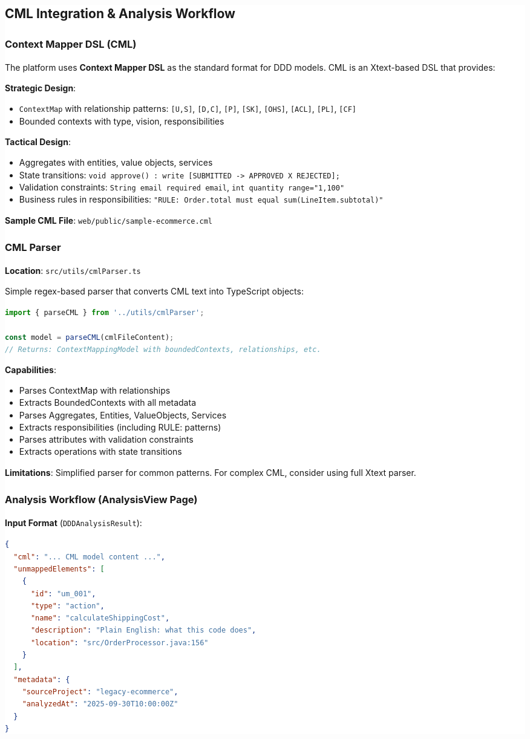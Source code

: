 ## CML Integration & Analysis Workflow

### Context Mapper DSL (CML)
The platform uses **Context Mapper DSL** as the standard format for DDD models. CML is an Xtext-based DSL that provides:

**Strategic Design**:
- `ContextMap` with relationship patterns: `[U,S]`, `[D,C]`, `[P]`, `[SK]`, `[OHS]`, `[ACL]`, `[PL]`, `[CF]`
- Bounded contexts with type, vision, responsibilities

**Tactical Design**:
- Aggregates with entities, value objects, services
- State transitions: `void approve() : write [SUBMITTED -> APPROVED X REJECTED];`
- Validation constraints: `String email required email`, `int quantity range="1,100"`
- Business rules in responsibilities: `"RULE: Order.total must equal sum(LineItem.subtotal)"`

**Sample CML File**: `web/public/sample-ecommerce.cml`

### CML Parser
**Location**: `src/utils/cmlParser.ts`

Simple regex-based parser that converts CML text into TypeScript objects:
```typescript
import { parseCML } from '../utils/cmlParser';

const model = parseCML(cmlFileContent);
// Returns: ContextMappingModel with boundedContexts, relationships, etc.
```

**Capabilities**:
- Parses ContextMap with relationships
- Extracts BoundedContexts with all metadata
- Parses Aggregates, Entities, ValueObjects, Services
- Extracts responsibilities (including RULE: patterns)
- Parses attributes with validation constraints
- Extracts operations with state transitions

**Limitations**: Simplified parser for common patterns. For complex CML, consider using full Xtext parser.

### Analysis Workflow (AnalysisView Page)

**Input Format** (`DDDAnalysisResult`):
```json
{
  "cml": "... CML model content ...",
  "unmappedElements": [
    {
      "id": "um_001",
      "type": "action",
      "name": "calculateShippingCost",
      "description": "Plain English: what this code does",
      "location": "src/OrderProcessor.java:156"
    }
  ],
  "metadata": {
    "sourceProject": "legacy-ecommerce",
    "analyzedAt": "2025-09-30T10:00:00Z"
  }
}
```
